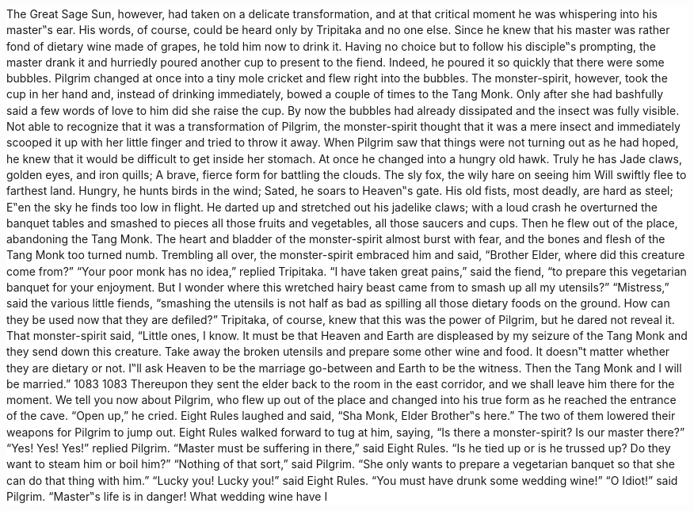 The Great Sage Sun, however, had taken on a delicate transformation, and at that
critical moment he was whispering into his master‟s ear. His words, of course, could be
heard only by Tripitaka and no one else. Since he knew that his master was rather fond
of dietary wine made of grapes, he told him now to drink it. Having no choice but to
follow his disciple‟s prompting, the master drank it and hurriedly poured another cup to
present to the fiend. Indeed, he poured it so quickly that there were some bubbles.
Pilgrim changed at once into a tiny mole cricket and flew right into the bubbles.
The monster-spirit, however, took the cup in her hand and, instead of drinking
immediately, bowed a couple of times to the Tang Monk. Only after she had bashfully
said a few words of love to him did she raise the cup. By now the bubbles had already
dissipated and the insect was fully visible. Not able to recognize that it was a
transformation of Pilgrim, the monster-spirit thought that it was a mere insect and
immediately scooped it up with her little finger and tried to throw it away. When
Pilgrim saw that things were not turning out as he had hoped, he knew that it would be
difficult to get inside her stomach. At once he changed into a hungry old hawk.
Truly he has
Jade claws, golden eyes, and iron quills;
A brave, fierce form for battling the clouds.
The sly fox, the wily hare on seeing him
Will swiftly flee to farthest land.
Hungry, he hunts birds in the wind;
Sated, he soars to Heaven‟s gate.
His old fists, most deadly, are hard as steel;
E‟en the sky he finds too low in flight.
He darted up and stretched out his jadelike claws; with a loud crash he
overturned the banquet tables and smashed to pieces all those fruits and vegetables, all
those saucers and cups. Then he flew out of the place, abandoning the Tang Monk.
The heart and bladder of the monster-spirit almost burst with fear, and the bones
and flesh of the Tang Monk too turned numb.
Trembling all over, the monster-spirit embraced him and said, “Brother Elder,
where did this creature come from?”
“Your poor monk has no idea,” replied Tripitaka.
“I have taken great pains,” said the fiend, “to prepare this vegetarian banquet for
your enjoyment. But I wonder where this wretched hairy beast came from to smash up
all my utensils?”
“Mistress,” said the various little fiends, “smashing the utensils is not half as bad
as spilling all those dietary foods on the ground.
How can they be used now that they are defiled?”
Tripitaka, of course, knew that this was the power of Pilgrim, but he dared not
reveal it.
That monster-spirit said, “Little ones, I know. It must be that Heaven and Earth
are displeased by my seizure of the Tang Monk and they send down this creature. Take
away the broken utensils and prepare some other wine and food. It doesn‟t matter
whether they are dietary or not. I‟ll ask Heaven to be the marriage go-between and Earth
to be the witness. Then the Tang Monk and I will be married.”
1083
1083
Thereupon they sent the elder back to the room in the east corridor, and we shall
leave him there for the moment.
We tell you now about Pilgrim, who flew up out of the place and changed into
his true form as he reached the entrance of the cave.
“Open up,” he cried. Eight Rules laughed and said, “Sha Monk, Elder Brother‟s
here.”
The two of them lowered their weapons for Pilgrim to jump out.
Eight Rules walked forward to tug at him, saying, “Is there a monster-spirit? Is
our master there?”
“Yes! Yes! Yes!” replied Pilgrim.
“Master must be suffering in there,” said Eight Rules. “Is he tied up or is he
trussed up? Do they want to steam him or boil him?”
“Nothing of that sort,” said Pilgrim. “She only wants to prepare a vegetarian
banquet so that she can do that thing with him.”
“Lucky you! Lucky you!” said Eight Rules. “You must have drunk some
wedding wine!”
“O Idiot!” said Pilgrim. “Master‟s life is in danger! What wedding wine have I
